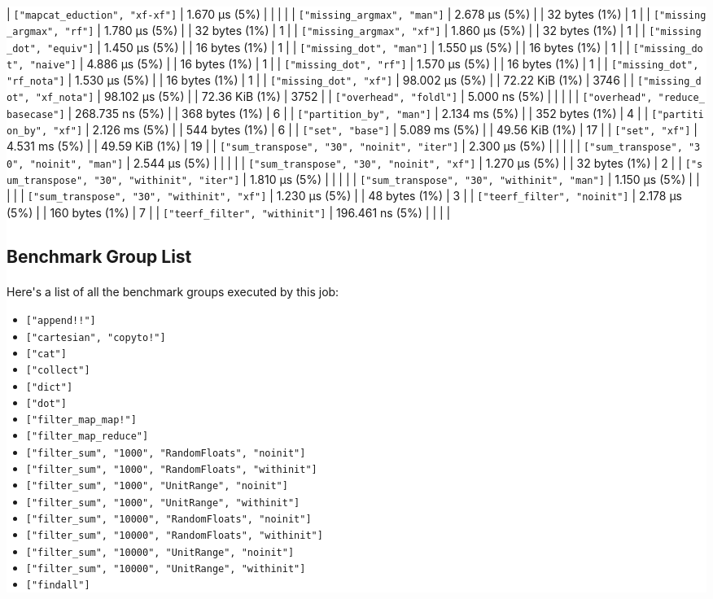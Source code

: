 | `["mapcat_eduction", "xf-xf"]`                                 |   1.670 μs (5%) |         |                 |             |
| `["missing_argmax", "man"]`                                    |   2.678 μs (5%) |         |   32 bytes (1%) |           1 |
| `["missing_argmax", "rf"]`                                     |   1.780 μs (5%) |         |   32 bytes (1%) |           1 |
| `["missing_argmax", "xf"]`                                     |   1.860 μs (5%) |         |   32 bytes (1%) |           1 |
| `["missing_dot", "equiv"]`                                     |   1.450 μs (5%) |         |   16 bytes (1%) |           1 |
| `["missing_dot", "man"]`                                       |   1.550 μs (5%) |         |   16 bytes (1%) |           1 |
| `["missing_dot", "naive"]`                                     |   4.886 μs (5%) |         |   16 bytes (1%) |           1 |
| `["missing_dot", "rf"]`                                        |   1.570 μs (5%) |         |   16 bytes (1%) |           1 |
| `["missing_dot", "rf_nota"]`                                   |   1.530 μs (5%) |         |   16 bytes (1%) |           1 |
| `["missing_dot", "xf"]`                                        |  98.002 μs (5%) |         |  72.22 KiB (1%) |        3746 |
| `["missing_dot", "xf_nota"]`                                   |  98.102 μs (5%) |         |  72.36 KiB (1%) |        3752 |
| `["overhead", "foldl"]`                                        |   5.000 ns (5%) |         |                 |             |
| `["overhead", "reduce_basecase"]`                              | 268.735 ns (5%) |         |  368 bytes (1%) |           6 |
| `["partition_by", "man"]`                                      |   2.134 ms (5%) |         |  352 bytes (1%) |           4 |
| `["partition_by", "xf"]`                                       |   2.126 ms (5%) |         |  544 bytes (1%) |           6 |
| `["set", "base"]`                                              |   5.089 ms (5%) |         |  49.56 KiB (1%) |          17 |
| `["set", "xf"]`                                                |   4.531 ms (5%) |         |  49.59 KiB (1%) |          19 |
| `["sum_transpose", "30", "noinit", "iter"]`                    |   2.300 μs (5%) |         |                 |             |
| `["sum_transpose", "30", "noinit", "man"]`                     |   2.544 μs (5%) |         |                 |             |
| `["sum_transpose", "30", "noinit", "xf"]`                      |   1.270 μs (5%) |         |   32 bytes (1%) |           2 |
| `["sum_transpose", "30", "withinit", "iter"]`                  |   1.810 μs (5%) |         |                 |             |
| `["sum_transpose", "30", "withinit", "man"]`                   |   1.150 μs (5%) |         |                 |             |
| `["sum_transpose", "30", "withinit", "xf"]`                    |   1.230 μs (5%) |         |   48 bytes (1%) |           3 |
| `["teerf_filter", "noinit"]`                                   |   2.178 μs (5%) |         |  160 bytes (1%) |           7 |
| `["teerf_filter", "withinit"]`                                 | 196.461 ns (5%) |         |                 |             |

## Benchmark Group List
Here's a list of all the benchmark groups executed by this job:

- `["append!!"]`
- `["cartesian", "copyto!"]`
- `["cat"]`
- `["collect"]`
- `["dict"]`
- `["dot"]`
- `["filter_map_map!"]`
- `["filter_map_reduce"]`
- `["filter_sum", "1000", "RandomFloats", "noinit"]`
- `["filter_sum", "1000", "RandomFloats", "withinit"]`
- `["filter_sum", "1000", "UnitRange", "noinit"]`
- `["filter_sum", "1000", "UnitRange", "withinit"]`
- `["filter_sum", "10000", "RandomFloats", "noinit"]`
- `["filter_sum", "10000", "RandomFloats", "withinit"]`
- `["filter_sum", "10000", "UnitRange", "noinit"]`
- `["filter_sum", "10000", "UnitRange", "withinit"]`
- `["findall"]`